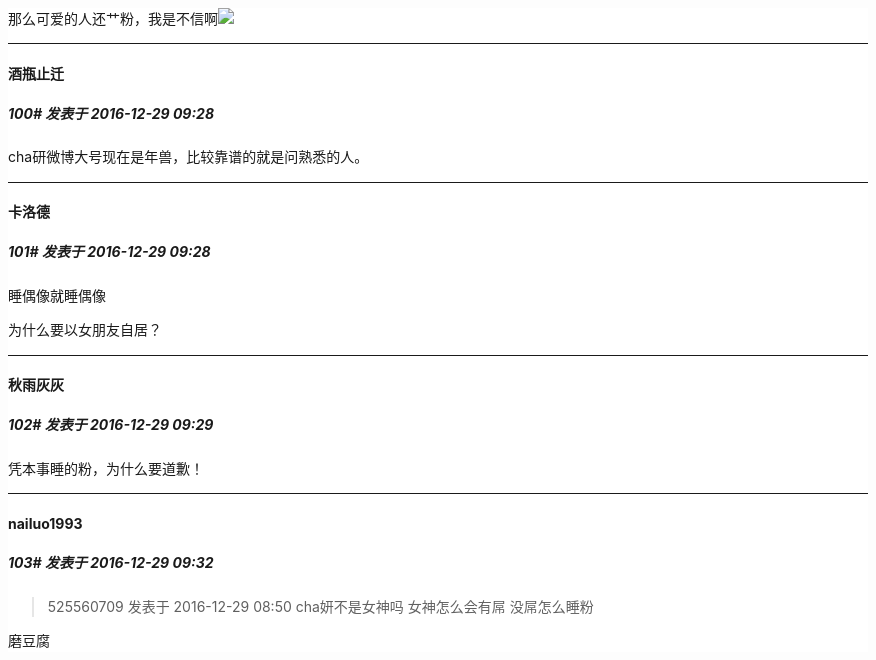 

那么可爱的人还艹粉，我是不信啊<img src="https://static.saraba1st.com/image/smiley/face/149.gif" referrerpolicy="no-referrer">







*****

####  酒瓶止迁  
##### 100#       发表于 2016-12-29 09:28




cha研微博大号现在是年兽，比较靠谱的就是问熟悉的人。







*****

####  卡洛德  
##### 101#       发表于 2016-12-29 09:28




睡偶像就睡偶像

为什么要以女朋友自居？







*****

####  秋雨灰灰  
##### 102#       发表于 2016-12-29 09:29




凭本事睡的粉，为什么要道歉！







*****

####  nailuo1993  
##### 103#       发表于 2016-12-29 09:32



<blockquote>525560709 发表于 2016-12-29 08:50
cha妍不是女神吗 女神怎么会有屌 没屌怎么睡粉</blockquote>
磨豆腐
